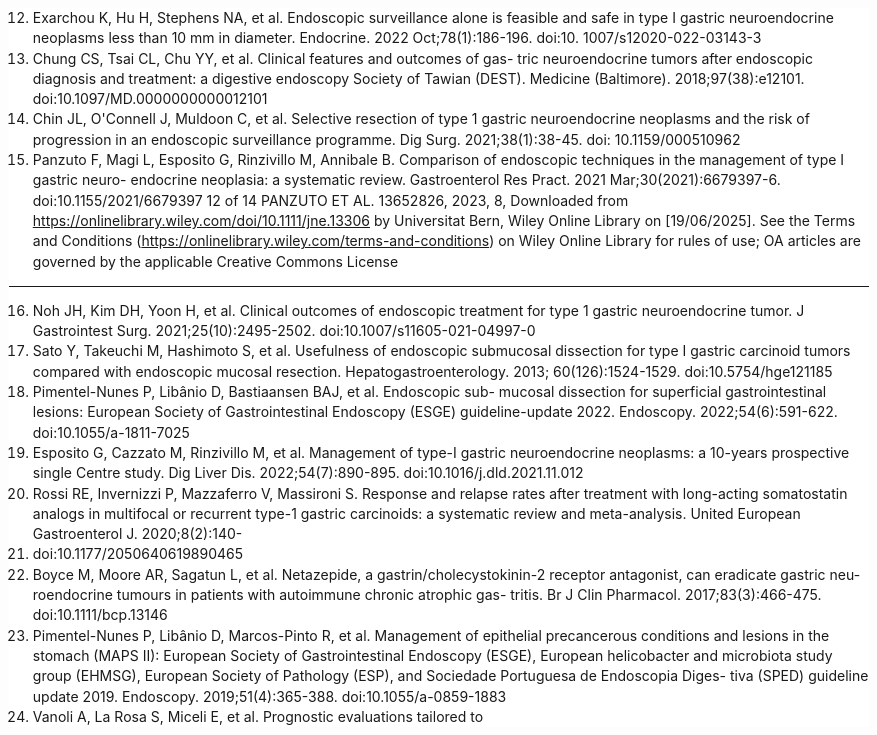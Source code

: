 12. Exarchou K, Hu H, Stephens NA, et al. Endoscopic surveillance alone
is feasible and safe in type I gastric neuroendocrine neoplasms less
than 10 mm in diameter. Endocrine. 2022 Oct;78(1):186-196. doi:10.
1007/s12020-022-03143-3
13. Chung CS, Tsai CL, Chu YY, et al. Clinical features and outcomes of gas-
tric neuroendocrine tumors after endoscopic diagnosis and treatment: a
digestive endoscopy Society of Tawian (DEST). Medicine (Baltimore).
2018;97(38):e12101. doi:10.1097/MD.0000000000012101
14. Chin JL, O'Connell J, Muldoon C, et al. Selective resection of type
1 gastric neuroendocrine neoplasms and the risk of progression in an
endoscopic surveillance programme. Dig Surg. 2021;38(1):38-45. doi:
10.1159/000510962
15. Panzuto F, Magi L, Esposito G, Rinzivillo M, Annibale B. Comparison
of endoscopic techniques in the management of type I gastric neuro-
endocrine neoplasia: a systematic review. Gastroenterol Res Pract.
2021 Mar;30(2021):6679397-6. doi:10.1155/2021/6679397
12 of 14
PANZUTO ET AL.
 13652826, 2023, 8, Downloaded from https://onlinelibrary.wiley.com/doi/10.1111/jne.13306 by Universitat Bern, Wiley Online Library on [19/06/2025]. See the Terms and Conditions (https://onlinelibrary.wiley.com/terms-and-conditions) on Wiley Online Library for rules of use; OA articles are governed by the applicable Creative Commons License

---
16. Noh JH, Kim DH, Yoon H, et al. Clinical outcomes of endoscopic
treatment for type 1 gastric neuroendocrine tumor. J Gastrointest
Surg. 2021;25(10):2495-2502. doi:10.1007/s11605-021-04997-0
17. Sato Y, Takeuchi M, Hashimoto S, et al. Usefulness of endoscopic
submucosal dissection for type I gastric carcinoid tumors compared
with endoscopic mucosal resection. Hepatogastroenterology. 2013;
60(126):1524-1529. doi:10.5754/hge121185
18. Pimentel-Nunes P, Libânio D, Bastiaansen BAJ, et al. Endoscopic sub-
mucosal dissection for superficial gastrointestinal lesions: European
Society of Gastrointestinal Endoscopy (ESGE) guideline-update 2022.
Endoscopy. 2022;54(6):591-622. doi:10.1055/a-1811-7025
19. Esposito G, Cazzato M, Rinzivillo M, et al. Management of type-I gastric
neuroendocrine neoplasms: a 10-years prospective single Centre study.
Dig Liver Dis. 2022;54(7):890-895. doi:10.1016/j.dld.2021.11.012
20. Rossi RE, Invernizzi P, Mazzaferro V, Massironi S. Response and
relapse rates after treatment with long-acting somatostatin analogs in
multifocal or recurrent type-1 gastric carcinoids: a systematic review
and meta-analysis. United European Gastroenterol J. 2020;8(2):140-
147. doi:10.1177/2050640619890465
21. Boyce
M,
Moore
AR,
Sagatun
L,
et
al.
Netazepide,
a
gastrin/cholecystokinin-2 receptor antagonist, can eradicate gastric neu-
roendocrine tumours in patients with autoimmune chronic atrophic gas-
tritis. Br J Clin Pharmacol. 2017;83(3):466-475. doi:10.1111/bcp.13146
22. Pimentel-Nunes P, Libânio D, Marcos-Pinto R, et al. Management of
epithelial precancerous conditions and lesions in the stomach (MAPS
II): European Society of Gastrointestinal Endoscopy (ESGE), European
helicobacter and microbiota study group (EHMSG), European Society
of Pathology (ESP), and Sociedade Portuguesa de Endoscopia Diges-
tiva (SPED) guideline update 2019. Endoscopy. 2019;51(4):365-388.
doi:10.1055/a-0859-1883
23. Vanoli A, La Rosa S, Miceli E, et al. Prognostic evaluations tailored to
